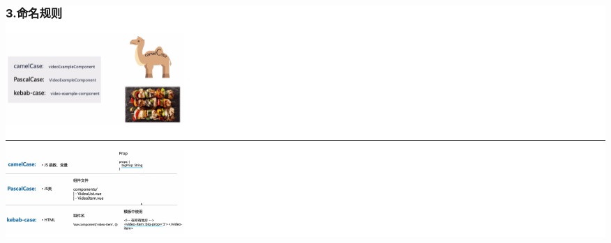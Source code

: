 ### 3.命名规则

<img src="../VUE2.0.assets/image-20211119144825249.png" alt="image-20211119144825249" style="zoom:25%;" align=""/>

------

<img src="../VUE2.0.assets/image-20211119145520812.png" alt="image-20211119145520812" style="zoom:25%;" align=""/>
